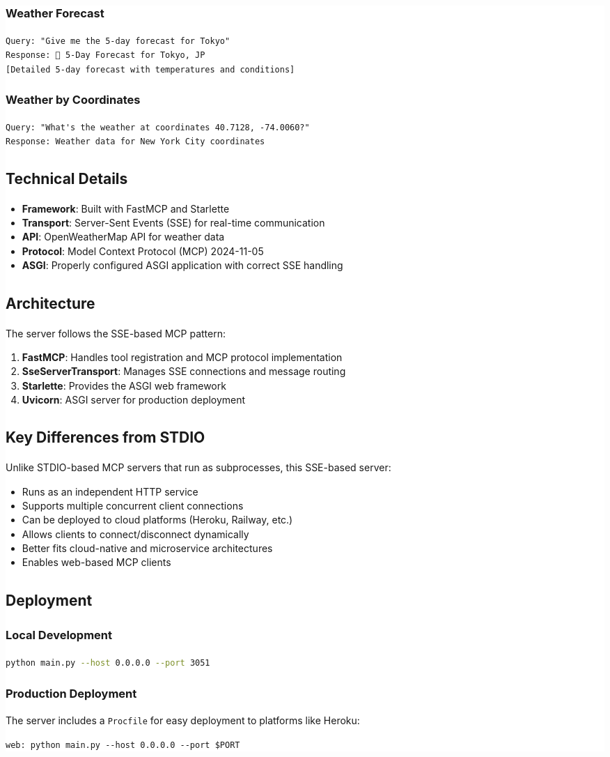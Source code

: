 ### Weather Forecast  
```
Query: "Give me the 5-day forecast for Tokyo"
Response: 🔮 5-Day Forecast for Tokyo, JP
[Detailed 5-day forecast with temperatures and conditions]
```

### Weather by Coordinates
```
Query: "What's the weather at coordinates 40.7128, -74.0060?"
Response: Weather data for New York City coordinates
```

## Technical Details

- **Framework**: Built with FastMCP and Starlette
- **Transport**: Server-Sent Events (SSE) for real-time communication
- **API**: OpenWeatherMap API for weather data
- **Protocol**: Model Context Protocol (MCP) 2024-11-05
- **ASGI**: Properly configured ASGI application with correct SSE handling

## Architecture

The server follows the SSE-based MCP pattern:

1. **FastMCP**: Handles tool registration and MCP protocol implementation
2. **SseServerTransport**: Manages SSE connections and message routing
3. **Starlette**: Provides the ASGI web framework
4. **Uvicorn**: ASGI server for production deployment

## Key Differences from STDIO

Unlike STDIO-based MCP servers that run as subprocesses, this SSE-based server:

- Runs as an independent HTTP service
- Supports multiple concurrent client connections
- Can be deployed to cloud platforms (Heroku, Railway, etc.)
- Allows clients to connect/disconnect dynamically
- Better fits cloud-native and microservice architectures
- Enables web-based MCP clients

## Deployment

### Local Development
```bash
python main.py --host 0.0.0.0 --port 3051
```

### Production Deployment
The server includes a `Procfile` for easy deployment to platforms like Heroku:
```
web: python main.py --host 0.0.0.0 --port $PORT
```
